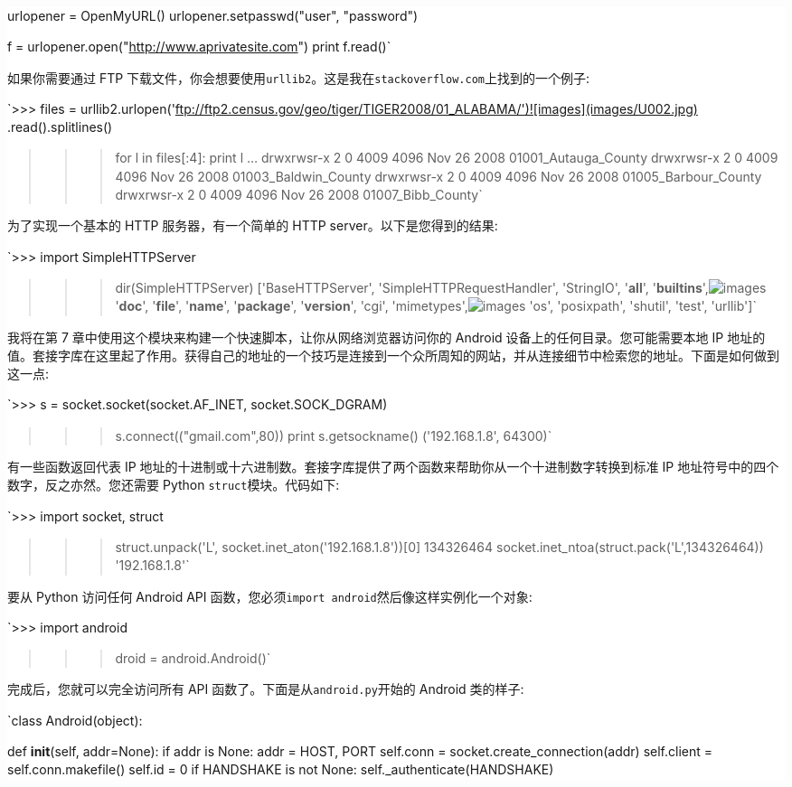 urlopener = OpenMyURL()
urlopener.setpasswd("user", "password")

f = urlopener.open("http://www.aprivatesite.com")
print f.read()`

如果你需要通过 FTP 下载文件，你会想要使用`urllib2`。这是我在`stackoverflow.com`上找到的一个例子:

`>>> files = urllib2.urlopen('ftp://ftp2.census.gov/geo/tiger/TIGER2008/01_ALABAMA/')![images](images/U002.jpg)
.read().splitlines()
>>> for l in files[:4]: print l
…
drwxrwsr-x 2 0 4009 4096 Nov 26 2008 01001_Autauga_County
drwxrwsr-x 2 0 4009 4096 Nov 26 2008 01003_Baldwin_County
drwxrwsr-x 2 0 4009 4096 Nov 26 2008 01005_Barbour_County
drwxrwsr-x 2 0 4009 4096 Nov 26 2008 01007_Bibb_County`

为了实现一个基本的 HTTP 服务器，有一个简单的 HTTP server。以下是您得到的结果:

`>>> import SimpleHTTPServer
>>> dir(SimpleHTTPServer)
['BaseHTTPServer', 'SimpleHTTPRequestHandler', 'StringIO', '__all__', '__builtins__',![images](images/U002.jpg)
'__doc__', '__file__', '__name__', '__package__', '__version__', 'cgi', 'mimetypes',![images](images/U002.jpg)
'os', 'posixpath', 'shutil', 'test', 'urllib']`

我将在第 7 章中使用这个模块来构建一个快速脚本，让你从网络浏览器访问你的 Android 设备上的任何目录。您可能需要本地 IP 地址的值。套接字库在这里起了作用。获得自己的地址的一个技巧是连接到一个众所周知的网站，并从连接细节中检索您的地址。下面是如何做到这一点:

`>>> s = socket.socket(socket.AF_INET, socket.SOCK_DGRAM)
>>> s.connect(("gmail.com",80))
>>> print s.getsockname()
('192.168.1.8', 64300)`

有一些函数返回代表 IP 地址的十进制或十六进制数。套接字库提供了两个函数来帮助你从一个十进制数字转换到标准 IP 地址符号中的四个数字，反之亦然。您还需要 Python `struct`模块。代码如下:

`>>> import socket, struct
>>> struct.unpack('L', socket.inet_aton('192.168.1.8'))[0]
134326464
>>> socket.inet_ntoa(struct.pack('L',134326464))
'192.168.1.8'`

要从 Python 访问任何 Android API 函数，您必须`import android`然后像这样实例化一个对象:

`>>> import android
>>> droid = android.Android()`

完成后，您就可以完全访问所有 API 函数了。下面是从`android.py`开始的 Android 类的样子:

`class Android(object):

def __init__(self, addr=None):
if addr is None:
addr = HOST, PORT
self.conn = socket.create_connection(addr)
self.client = self.conn.makefile()
self.id = 0
if HANDSHAKE is not None:
self._authenticate(HANDSHAKE)
